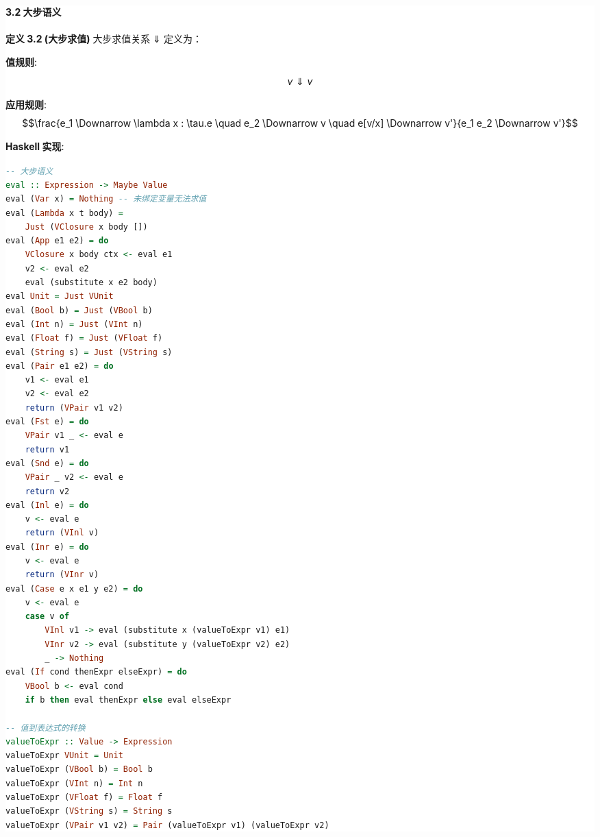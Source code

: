 ```haskell
```

#### 3.2 大步语义

**定义 3.2 (大步求值)**
大步求值关系 $\Downarrow$ 定义为：

**值规则**:
$$v \Downarrow v$$

**应用规则**:
$$\frac{e_1 \Downarrow \lambda x : \tau.e \quad e_2 \Downarrow v \quad e[v/x] \Downarrow v'}{e_1 e_2 \Downarrow v'}$$

**Haskell 实现**:

```haskell
-- 大步语义
eval :: Expression -> Maybe Value
eval (Var x) = Nothing -- 未绑定变量无法求值
eval (Lambda x t body) = 
    Just (VClosure x body [])
eval (App e1 e2) = do
    VClosure x body ctx <- eval e1
    v2 <- eval e2
    eval (substitute x e2 body)
eval Unit = Just VUnit
eval (Bool b) = Just (VBool b)
eval (Int n) = Just (VInt n)
eval (Float f) = Just (VFloat f)
eval (String s) = Just (VString s)
eval (Pair e1 e2) = do
    v1 <- eval e1
    v2 <- eval e2
    return (VPair v1 v2)
eval (Fst e) = do
    VPair v1 _ <- eval e
    return v1
eval (Snd e) = do
    VPair _ v2 <- eval e
    return v2
eval (Inl e) = do
    v <- eval e
    return (VInl v)
eval (Inr e) = do
    v <- eval e
    return (VInr v)
eval (Case e x e1 y e2) = do
    v <- eval e
    case v of
        VInl v1 -> eval (substitute x (valueToExpr v1) e1)
        VInr v2 -> eval (substitute y (valueToExpr v2) e2)
        _ -> Nothing
eval (If cond thenExpr elseExpr) = do
    VBool b <- eval cond
    if b then eval thenExpr else eval elseExpr

-- 值到表达式的转换
valueToExpr :: Value -> Expression
valueToExpr VUnit = Unit
valueToExpr (VBool b) = Bool b
valueToExpr (VInt n) = Int n
valueToExpr (VFloat f) = Float f
valueToExpr (VString s) = String s
valueToExpr (VPair v1 v2) = Pair (valueToExpr v1) (valueToExpr v2)
```